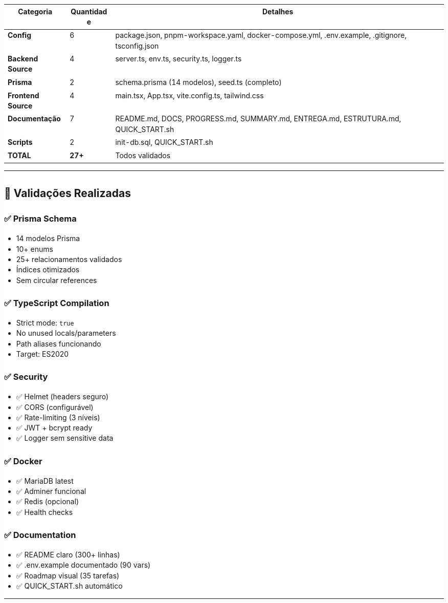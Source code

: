 | Categoria | Quantidade | Detalhes |
|-----------|-----------|----------|
| **Config** | 6 | package.json, pnpm-workspace.yaml, docker-compose.yml, .env.example, .gitignore, tsconfig.json |
| **Backend Source** | 4 | server.ts, env.ts, security.ts, logger.ts |
| **Prisma** | 2 | schema.prisma (14 modelos), seed.ts (completo) |
| **Frontend Source** | 4 | main.tsx, App.tsx, vite.config.ts, tailwind.css |
| **Documentação** | 7 | README.md, DOCS, PROGRESS.md, SUMMARY.md, ENTREGA.md, ESTRUTURA.md, QUICK_START.sh |
| **Scripts** | 2 | init-db.sql, QUICK_START.sh |
| **TOTAL** | **27+** | Todos validados |

---

## 🎯 Validações Realizadas

### ✅ Prisma Schema
- 14 modelos Prisma
- 10+ enums
- 25+ relacionamentos validados
- Índices otimizados
- Sem circular references

### ✅ TypeScript Compilation
- Strict mode: `true`
- No unused locals/parameters
- Path aliases funcionando
- Target: ES2020

### ✅ Security
- ✅ Helmet (headers seguro)
- ✅ CORS (configurável)
- ✅ Rate-limiting (3 níveis)
- ✅ JWT + bcrypt ready
- ✅ Logger sem sensitive data

### ✅ Docker
- ✅ MariaDB latest
- ✅ Adminer funcional
- ✅ Redis (opcional)
- ✅ Health checks

### ✅ Documentation
- ✅ README claro (300+ linhas)
- ✅ .env.example documentado (90 vars)
- ✅ Roadmap visual (35 tarefas)
- ✅ QUICK_START.sh automático

---